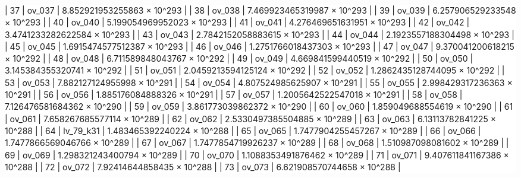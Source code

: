 | 37 | ov_037 | 8.852921953255863 × 10^293 |
| 38 | ov_038 | 7.469923465319987 × 10^293 |
| 39 | ov_039 | 6.257906529233548 × 10^293 |
| 40 | ov_040 | 5.199054969952023 × 10^293 |
| 41 | ov_041 | 4.276469651631951 × 10^293 |
| 42 | ov_042 | 3.4741233282622584 × 10^293 |
| 43 | ov_043 | 2.7842152058883615 × 10^293 |
| 44 | ov_044 | 2.1923557188304498 × 10^293 |
| 45 | ov_045 | 1.6915474577512387 × 10^293 |
| 46 | ov_046 | 1.2751766018437303 × 10^293 |
| 47 | ov_047 | 9.370041200618215 × 10^292 |
| 48 | ov_048 | 6.711589848043767 × 10^292 |
| 49 | ov_049 | 4.669841599440519 × 10^292 |
| 50 | ov_050 | 3.145384355320741 × 10^292 |
| 51 | ov_051 | 2.0459213594125124 × 10^292 |
| 52 | ov_052 | 1.2862435128744095 × 10^292 |
| 53 | ov_053 | 7.882127124955998 × 10^291 |
| 54 | ov_054 | 4.807524985625907 × 10^291 |
| 55 | ov_055 | 2.998429317236363 × 10^291 |
| 56 | ov_056 | 1.885176084888326 × 10^291 |
| 57 | ov_057 | 1.2005642522547018 × 10^291 |
| 58 | ov_058 | 7.126476581684362 × 10^290 |
| 59 | ov_059 | 3.861773039862372 × 10^290 |
| 60 | ov_060 | 1.859049688554619 × 10^290 |
| 61 | ov_061 | 7.658267685577114 × 10^289 |
| 62 | ov_062 | 2.5330497385504885 × 10^289 |
| 63 | ov_063 | 6.13113782841225 × 10^288 |
| 64 | lv_79_k31 | 1.483465392240224 × 10^288 |
| 65 | ov_065 | 1.7477904255457267 × 10^289 |
| 66 | ov_066 | 1.7477866569046766 × 10^289 |
| 67 | ov_067 | 1.7477854719926237 × 10^289 |
| 68 | ov_068 | 1.510987098081602 × 10^289 |
| 69 | ov_069 | 1.298321243400794 × 10^289 |
| 70 | ov_070 | 1.1088353491876462 × 10^289 |
| 71 | ov_071 | 9.407611841167386 × 10^288 |
| 72 | ov_072 | 7.92414644858435 × 10^288 |
| 73 | ov_073 | 6.621908570744658 × 10^288 |